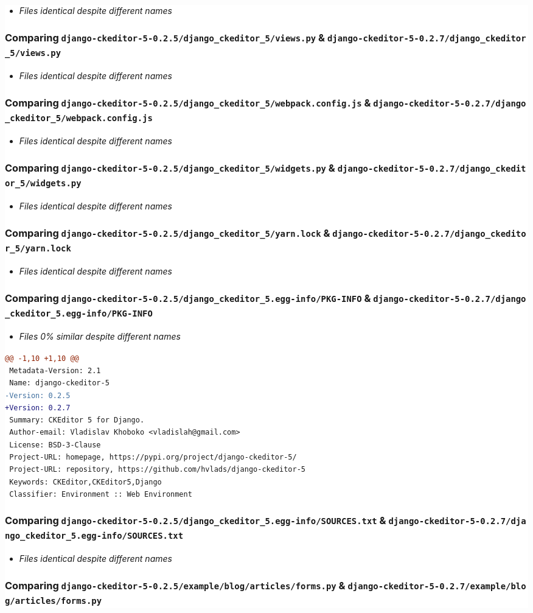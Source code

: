  * *Files identical despite different names*

### Comparing `django-ckeditor-5-0.2.5/django_ckeditor_5/views.py` & `django-ckeditor-5-0.2.7/django_ckeditor_5/views.py`

 * *Files identical despite different names*

### Comparing `django-ckeditor-5-0.2.5/django_ckeditor_5/webpack.config.js` & `django-ckeditor-5-0.2.7/django_ckeditor_5/webpack.config.js`

 * *Files identical despite different names*

### Comparing `django-ckeditor-5-0.2.5/django_ckeditor_5/widgets.py` & `django-ckeditor-5-0.2.7/django_ckeditor_5/widgets.py`

 * *Files identical despite different names*

### Comparing `django-ckeditor-5-0.2.5/django_ckeditor_5/yarn.lock` & `django-ckeditor-5-0.2.7/django_ckeditor_5/yarn.lock`

 * *Files identical despite different names*

### Comparing `django-ckeditor-5-0.2.5/django_ckeditor_5.egg-info/PKG-INFO` & `django-ckeditor-5-0.2.7/django_ckeditor_5.egg-info/PKG-INFO`

 * *Files 0% similar despite different names*

```diff
@@ -1,10 +1,10 @@
 Metadata-Version: 2.1
 Name: django-ckeditor-5
-Version: 0.2.5
+Version: 0.2.7
 Summary: CKEditor 5 for Django.
 Author-email: Vladislav Khoboko <vladislah@gmail.com>
 License: BSD-3-Clause
 Project-URL: homepage, https://pypi.org/project/django-ckeditor-5/
 Project-URL: repository, https://github.com/hvlads/django-ckeditor-5
 Keywords: CKEditor,CKEditor5,Django
 Classifier: Environment :: Web Environment
```

### Comparing `django-ckeditor-5-0.2.5/django_ckeditor_5.egg-info/SOURCES.txt` & `django-ckeditor-5-0.2.7/django_ckeditor_5.egg-info/SOURCES.txt`

 * *Files identical despite different names*

### Comparing `django-ckeditor-5-0.2.5/example/blog/articles/forms.py` & `django-ckeditor-5-0.2.7/example/blog/articles/forms.py`
